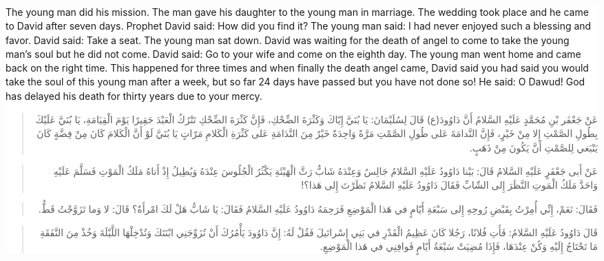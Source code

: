 The young man did his mission. The man gave his daughter to the young
man in marriage. The wedding took place and he came to David after seven
days. Prophet David said: How did you find it? The young man said: I had
never enjoyed such a blessing and favor. David said: Take a seat. The
young man sat down. David was waiting for the death of angel to come to
take the young man’s soul but he did not come. David said: Go to your
wife and come on the eighth day. The young man went home and came back
on the right time. This happened for three times and when finally the
death angel came, David said you had said you would take the soul of
this young man after a week, but so far 24 days have passed but you have
not done so! He said: O Dawud! God has delayed his death for thirty
years due to your mercy.

<blockquote dir="rtl">
  <p>
عَنْ جَعْفَر بْنِ مُحَمَّدٍ عَلَيْهِ السَّلامُ أَنَّ دَاوُودَ(ع) قَالَ
لِسُلَيْمَانَ: يَا بُنَيَّ إِيّاكَ وَكَثْرَةَ الضِّحْكِ، فَإِنَّ
كَثْرَةَ الضِّحْكِ تَتْرُكُ الْعَبْدَ حَقِيرًا يَوْمَ الْقِيَامَةِ،
يَا بُنَيَّ عَلَيْكَ بِطُولِ الصَّمْتِ إِلا مِنْ خَيْرٍ، فَإِنَّ
النَّدامَةَ عَلى طُولِ الصَّمْتِ مَرَّةً وَاحِدَةً خَيْرٌ مِنَ
النَّدَامَةِ عَلى كَثْرَةِ الْكَلامِ مَرّاتٍ يَا بُنَيَّ لَوْ أَنَّ
الْكَلامَ كَانَ مِنْ فِضَّةٍ كَانَ يَنْبَغي لِلصَّمْتِ أَنَّ يَكُونَ
مِنْ ذَهَبٍ.
  </p>
</blockquote>

<blockquote dir="rtl">
  <p>
عَنْ أَبى جَعْفَرٍ عَلَيْهِ السَّلامُ قَالَ: بَيْنا دَاوُودُ عَلَيْهِ
السَّلامُ جَالِسٌ وَعِنْدَهُ شَابٌّ رَثَّ الْهَيْئَةِ يَكْثُرُ
الْجُلُوسَ عِنْدَهُ وَيُطِيلُ إِذْ أَتاهُ مَلَكُ الْمَوْتِ فَسَلَّمَ
عَلَيْهِ وَاحَدَّ مَلَكُ الْمَوتِ النَّظَرَ إِلى الشّابِّ فَقَالَ
دَاوُودُ عَلَيْهِ السَّلامُ نَظَرْتَ إِلى هَذا؟!
  </p>
</blockquote>

<blockquote dir="rtl">
  <p>
فَقَالَ: نَعَمْ، إِنِّي أُمِرْتُ بِقَبْضِ رُوحِهِ إِلى سَبْعَةِ
أَيّامٍ في هَذا الْمَوْضِعِ فَرَحِمَهُ دَاوُودُ عَلَيْهِ السَّلامُ
فَقَالَ: يَا شَابُّ هَلْ لَكَ امْرأَةٌ؟ قَالَ: لا وَما تَزَوَّجْتُ
قَطُّ.
  </p>
</blockquote>

<blockquote dir="rtl">
  <p>
قَالَ دَاوُودُ عَلَيْهِ السَّلامُ: فَأَتِ فُلانًا، رَجُلا كَانَ
عَظِيمُ الْقَدْرِ في بَنِي إِسْرائيلَ فَقُلْ لَهُ: إِنَّ دَاوُودَ
يَأْمُرُكَ أَنْ تُزَوِّجَنِي ابْنَتَكَ وَتُدْخِلْهَا اللَّيْلَةَ
وَخُذْ مِنَ النَّفَقَةِ مَا تَحْتَاجُ إِلَيْهِ وَكُنْ عِنْدَهَا،
فَإِذَا مُضِيَتْ سَبْعَةُ أَيّامٍ فَوافِنِي في هَذا الْمَوْضِعِ.
  </p>
</blockquote>
